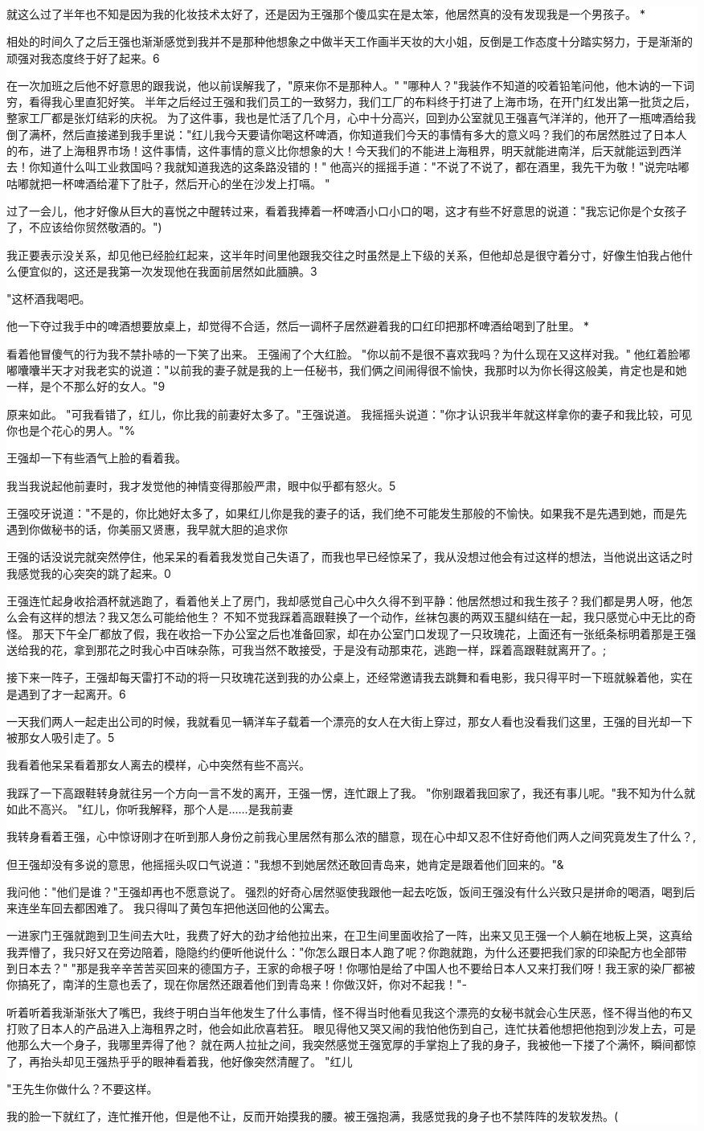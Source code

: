 就这么过了半年也不知是因为我的化妆技术太好了，还是因为王强那个傻瓜实在是太笨，他居然真的没有发现我是一个男孩子。 *

相处的时间久了之后王强也渐渐感觉到我并不是那种他想象之中做半天工作画半天妆的大小姐，反倒是工作态度十分踏实努力，于是渐渐的顽强对我态度终于好了起来。6

在一次加班之后他不好意思的跟我说，他以前误解我了，"原来你不是那种人。" "哪种人？"我装作不知道的咬着铅笔问他，他木讷的一下词穷，看得我心里直犯好笑。 半年之后经过王强和我们员工的一致努力，我们工厂的布料终于打进了上海市场，在开门红发出第一批货之后，整家工厂都是张灯结彩的庆祝。 为了这件事，我也是忙活了几个月，心中十分高兴，回到办公室就见王强喜气洋洋的，他开了一瓶啤酒给我倒了满杯，然后直接递到我手里说："红儿我今天要请你喝这杯啤酒，你知道我们今天的事情有多大的意义吗？我们的布居然胜过了日本人的布，进了上海租界市场！这件事情，这件事情的意义比你想象的大！今天我们的不能进上海租界，明天就能进南洋，后天就能运到西洋去！你知道什么叫工业救国吗？我就知道我选的这条路没错的！" 他高兴的摇摇手道："不说了不说了，都在酒里，我先干为敬！"说完咕嘟咕嘟就把一杯啤酒给灌下了肚子，然后开心的坐在沙发上打嗝。 "

过了一会儿，他才好像从巨大的喜悦之中醒转过来，看着我捧着一杯啤酒小口小口的喝，这才有些不好意思的说道："我忘记你是个女孩子了，不应该给你贸然敬酒的。")

我正要表示没关系，却见他已经脸红起来，这半年时间里他跟我交往之时虽然是上下级的关系，但他却总是很守着分寸，好像生怕我占他什么便宜似的，这还是我第一次发现他在我面前居然如此腼腆。3

"这杯酒我喝吧。

他一下夺过我手中的啤酒想要放桌上，却觉得不合适，然后一调杯子居然避着我的口红印把那杯啤酒给喝到了肚里。 *

看着他冒傻气的行为我不禁扑哧的一下笑了出来。 王强闹了个大红脸。 "你以前不是很不喜欢我吗？为什么现在又这样对我。" 他红着脸嘟嘟囔囔半天才对我老实的说道："以前我的妻子就是我的上一任秘书，我们俩之间闹得很不愉快，我那时以为你长得这般美，肯定也是和她一样，是个不那么好的女人。"9

原来如此。 "可我看错了，红儿，你比我的前妻好太多了。"王强说道。 我摇摇头说道："你才认识我半年就这样拿你的妻子和我比较，可见你也是个花心的男人。"%

王强却一下有些酒气上脸的看着我。

我当我说起他前妻时，我才发觉他的神情变得那般严肃，眼中似乎都有怒火。5

王强咬牙说道："不是的，你比她好太多了，如果红儿你是我的妻子的话，我们绝不可能发生那般的不愉快。如果我不是先遇到她，而是先遇到你做秘书的话，你美丽又贤惠，我早就大胆的追求你



王强的话没说完就突然停住，他呆呆的看着我发觉自己失语了，而我也早已经惊呆了，我从没想过他会有过这样的想法，当他说出这话之时我感觉我的心突突的跳了起来。0

王强连忙起身收拾酒杯就逃跑了，看着他关上了房门，我却感觉自己心中久久得不到平静：他居然想过和我生孩子？我们都是男人呀，他怎么会有这样的想法？我又怎么可能给他生？ 不知不觉我踩着高跟鞋换了一个动作，丝袜包裹的两双玉腿纠结在一起，我只感觉心中无比的奇怪。 那天下午全厂都放了假，我在收拾一下办公室之后也准备回家，却在办公室门口发现了一只玫瑰花，上面还有一张纸条标明着那是王强送给我的花，拿到那花之时我心中百味杂陈，可我当然不敢接受，于是没有动那束花，逃跑一样，踩着高跟鞋就离开了。;

接下来一阵子，王强却每天雷打不动的将一只玫瑰花送到我的办公桌上，还经常邀请我去跳舞和看电影，我只得平时一下班就躲着他，实在是遇到了才一起离开。6

一天我们两人一起走出公司的时候，我就看见一辆洋车子载着一个漂亮的女人在大街上穿过，那女人看也没看我们这里，王强的目光却一下被那女人吸引走了。5

我看着他呆呆看着那女人离去的模样，心中突然有些不高兴。

我踩了一下高跟鞋转身就往另一个方向一言不发的离开，王强一愣，连忙跟上了我。 "你别跟着我回家了，我还有事儿呢。"我不知为什么就如此不高兴。 "红儿，你听我解释，那个人是......是我前妻

我转身看着王强，心中惊讶刚才在听到那人身份之前我心里居然有那么浓的醋意，现在心中却又忍不住好奇他们两人之间究竟发生了什么？,

但王强却没有多说的意思，他摇摇头叹口气说道："我想不到她居然还敢回青岛来，她肯定是跟着他们回来的。"&

我问他："他们是谁？"王强却再也不愿意说了。 强烈的好奇心居然驱使我跟他一起去吃饭，饭间王强没有什么兴致只是拼命的喝酒，喝到后来连坐车回去都困难了。 我只得叫了黄包车把他送回他的公寓去。

一进家门王强就跑到卫生间去大吐，我费了好大的劲才给他拉出来，在卫生间里面收拾了一阵，出来又见王强一个人躺在地板上哭，这真给我弄懵了，我只好又在旁边陪着，隐隐约约便听他说什么："你怎么跟日本人跑了呢？你跑就跑，为什么还要把我们家的印染配方也全部带到日本去？" "那是我辛辛苦苦买回来的德国方子，王家的命根子呀！你哪怕是给了中国人也不要给日本人又来打我们呀！我王家的染厂都被你搞死了，南洋的生意也丢了，现在你居然还跟着他们到青岛来！你做汉奸，你对不起我！"-

听着听着我渐渐张大了嘴巴，我终于明白当年他发生了什么事情，怪不得当时他看见我这个漂亮的女秘书就会心生厌恶，怪不得当他的布又打败了日本人的产品进入上海租界之时，他会如此欣喜若狂。 眼见得他又哭又闹的我怕他伤到自己，连忙扶着他想把他抱到沙发上去，可是他那么大一个身子，我哪里弄得了他？ 就在两人拉扯之间，我突然感觉王强宽厚的手掌抱上了我的身子，我被他一下搂了个满怀，瞬间都惊了，再抬头却见王强热乎乎的眼神看着我，他好像突然清醒了。 "红儿

"王先生你做什么？不要这样。

我的脸一下就红了，连忙推开他，但是他不让，反而开始摸我的腰。被王强抱满，我感觉我的身子也不禁阵阵的发软发热。(
